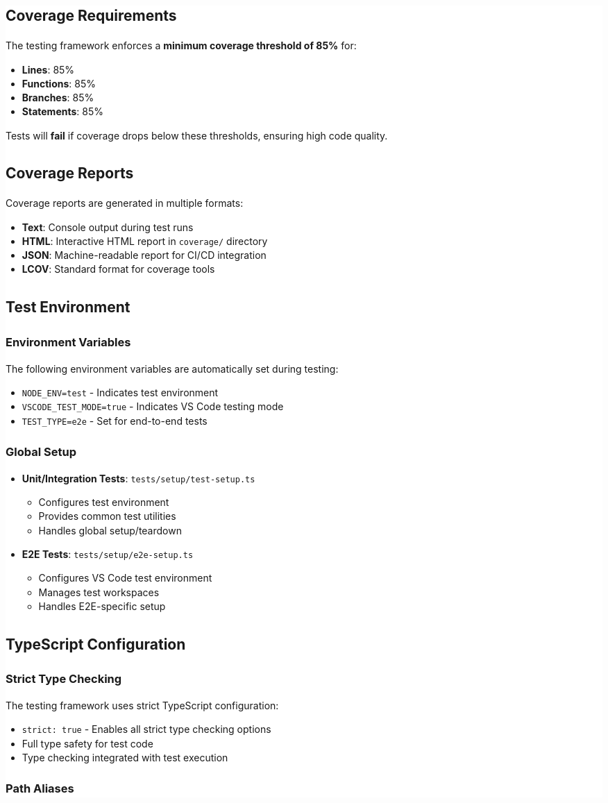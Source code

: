 ## Coverage Requirements

The testing framework enforces a **minimum coverage threshold of 85%** for:

- **Lines**: 85%
- **Functions**: 85%
- **Branches**: 85%
- **Statements**: 85%

Tests will **fail** if coverage drops below these thresholds, ensuring high code quality.

## Coverage Reports

Coverage reports are generated in multiple formats:

- **Text**: Console output during test runs
- **HTML**: Interactive HTML report in `coverage/` directory
- **JSON**: Machine-readable report for CI/CD integration
- **LCOV**: Standard format for coverage tools

## Test Environment

### Environment Variables

The following environment variables are automatically set during testing:

- `NODE_ENV=test` - Indicates test environment
- `VSCODE_TEST_MODE=true` - Indicates VS Code testing mode
- `TEST_TYPE=e2e` - Set for end-to-end tests

### Global Setup

- **Unit/Integration Tests**: `tests/setup/test-setup.ts`
  - Configures test environment
  - Provides common test utilities
  - Handles global setup/teardown

- **E2E Tests**: `tests/setup/e2e-setup.ts`
  - Configures VS Code test environment
  - Manages test workspaces
  - Handles E2E-specific setup

## TypeScript Configuration

### Strict Type Checking

The testing framework uses strict TypeScript configuration:

- `strict: true` - Enables all strict type checking options
- Full type safety for test code
- Type checking integrated with test execution

### Path Aliases
